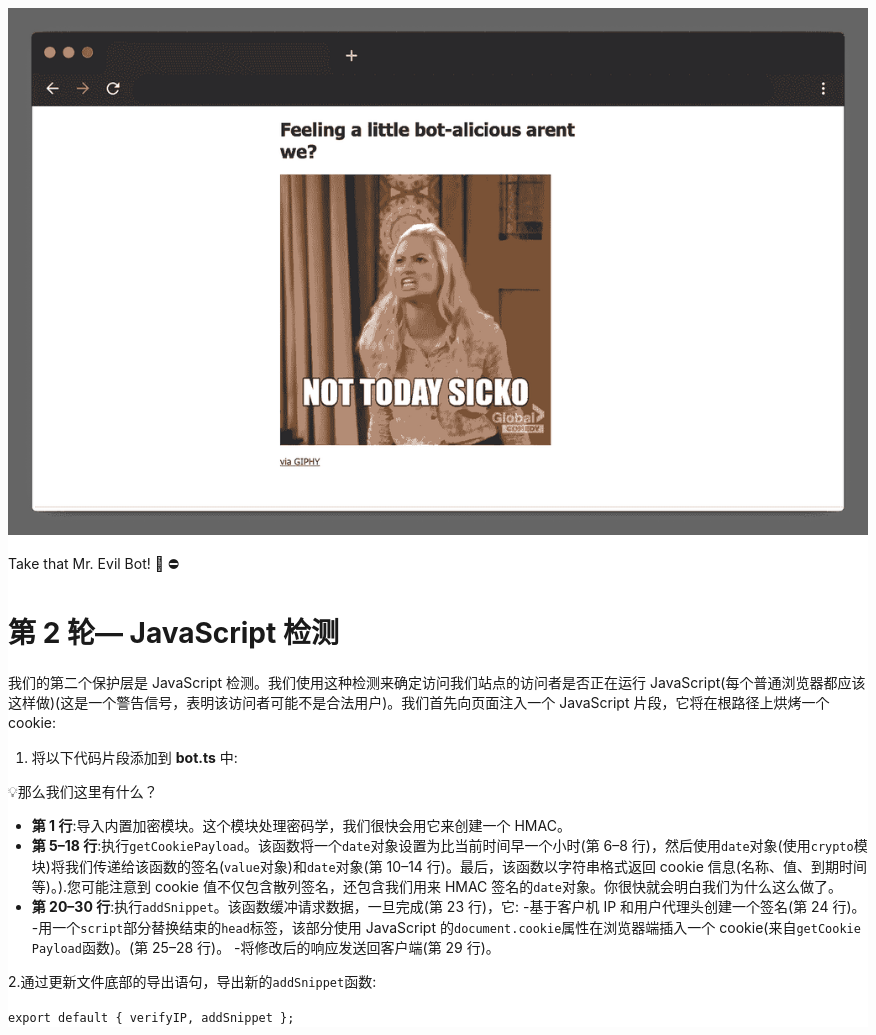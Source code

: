 ![](img/122cc6701912409ef81709f774f2170e.png)

Take that Mr. Evil Bot! 🤖 ⛔

# 第 2 轮— JavaScript 检测

我们的第二个保护层是 JavaScript 检测。我们使用这种检测来确定访问我们站点的访问者是否正在运行 JavaScript(每个普通浏览器都应该这样做)(这是一个警告信号，表明该访问者可能不是合法用户)。我们首先向页面注入一个 JavaScript 片段，它将在根路径上烘烤一个 cookie:

1.  将以下代码片段添加到 **bot.ts** 中:

💡那么我们这里有什么？

*   **第 1 行**:导入内置加密模块。这个模块处理密码学，我们很快会用它来创建一个 HMAC。
*   **第 5–18 行**:执行`getCookiePayload`。该函数将一个`date`对象设置为比当前时间早一个小时(第 6–8 行)，然后使用`date`对象(使用`crypto`模块)将我们传递给该函数的签名(`value`对象)和`date`对象(第 10–14 行)。最后，该函数以字符串格式返回 cookie 信息(名称、值、到期时间等)。).您可能注意到 cookie 值不仅包含散列签名，还包含我们用来 HMAC 签名的`date`对象。你很快就会明白我们为什么这么做了。
*   **第 20–30 行**:执行`addSnippet`。该函数缓冲请求数据，一旦完成(第 23 行)，它:
    -基于客户机 IP 和用户代理头创建一个签名(第 24 行)。
    -用一个`script`部分替换结束的`head`标签，该部分使用 JavaScript 的`document.cookie`属性在浏览器端插入一个 cookie(来自`getCookiePayload`函数)。(第 25–28 行)。
    -将修改后的响应发送回客户端(第 29 行)。

2.通过更新文件底部的导出语句，导出新的`addSnippet`函数:

```
export default { verifyIP, addSnippet };
```
